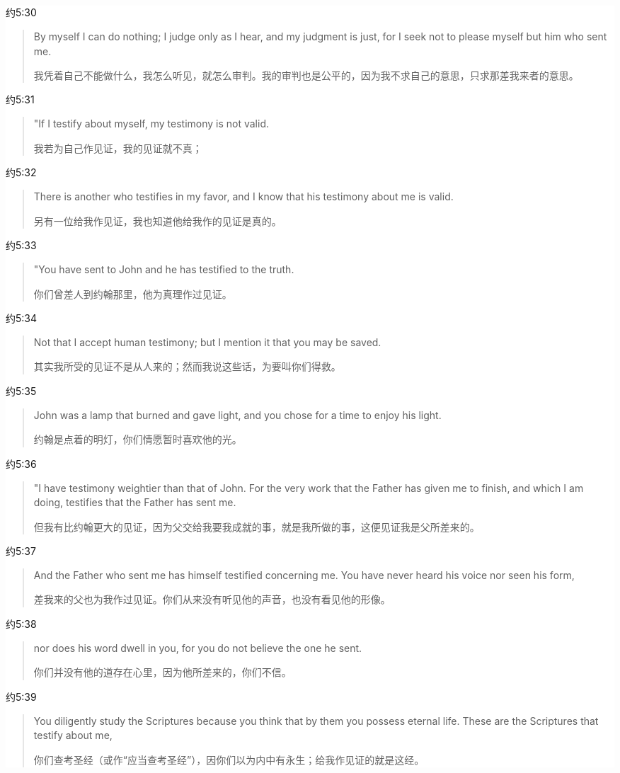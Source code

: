 
约5:30
> By myself I can do nothing; I judge only as I hear, and my judgment is just, for I seek not to please myself but him who sent me.
>
> 我凭着自己不能做什么，我怎么听见，就怎么审判。我的审判也是公平的，因为我不求自己的意思，只求那差我来者的意思。


约5:31
> "If I testify about myself, my testimony is not valid.
>
> 我若为自己作见证，我的见证就不真；


约5:32
> There is another who testifies in my favor, and I know that his testimony about me is valid.
>
> 另有一位给我作见证，我也知道他给我作的见证是真的。


约5:33
> "You have sent to John and he has testified to the truth.
>
> 你们曾差人到约翰那里，他为真理作过见证。


约5:34
> Not that I accept human testimony; but I mention it that you may be saved.
>
> 其实我所受的见证不是从人来的；然而我说这些话，为要叫你们得救。


约5:35
> John was a lamp that burned and gave light, and you chose for a time to enjoy his light.
>
> 约翰是点着的明灯，你们情愿暂时喜欢他的光。


约5:36
> "I have testimony weightier than that of John. For the very work that the Father has given me to finish, and which I am doing, testifies that the Father has sent me.
>
> 但我有比约翰更大的见证，因为父交给我要我成就的事，就是我所做的事，这便见证我是父所差来的。


约5:37
> And the Father who sent me has himself testified concerning me. You have never heard his voice nor seen his form,
>
> 差我来的父也为我作过见证。你们从来没有听见他的声音，也没有看见他的形像。


约5:38
> nor does his word dwell in you, for you do not believe the one he sent.
>
> 你们并没有他的道存在心里，因为他所差来的，你们不信。


约5:39
> You diligently study the Scriptures because you think that by them you possess eternal life. These are the Scriptures that testify about me,
>
> 你们查考圣经（或作“应当查考圣经”），因你们以为内中有永生；给我作见证的就是这经。
